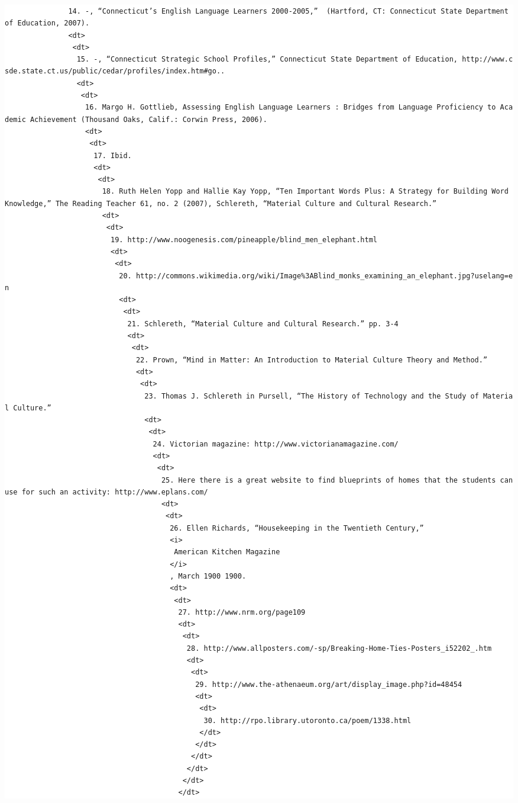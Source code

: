                    14. -, “Connecticut’s English Language Learners 2000-2005,”  (Hartford, CT: Connecticut State Department of Education, 2007).
                   <dt>
                    <dt>
                     15. -, “Connecticut Strategic School Profiles,” Connecticut State Department of Education, http://www.csde.state.ct.us/public/cedar/profiles/index.htm#go..
                     <dt>
                      <dt>
                       16. Margo H. Gottlieb, Assessing English Language Learners : Bridges from Language Proficiency to Academic Achievement (Thousand Oaks, Calif.: Corwin Press, 2006).
                       <dt>
                        <dt>
                         17. Ibid.
                         <dt>
                          <dt>
                           18. Ruth Helen Yopp and Hallie Kay Yopp, “Ten Important Words Plus: A Strategy for Building Word Knowledge,” The Reading Teacher 61, no. 2 (2007), Schlereth, “Material Culture and Cultural Research.”
                           <dt>
                            <dt>
                             19. http://www.noogenesis.com/pineapple/blind_men_elephant.html
                             <dt>
                              <dt>
                               20. http://commons.wikimedia.org/wiki/Image%3ABlind_monks_examining_an_elephant.jpg?uselang=en
                               <dt>
                                <dt>
                                 21. Schlereth, “Material Culture and Cultural Research.” pp. 3-4
                                 <dt>
                                  <dt>
                                   22. Prown, “Mind in Matter: An Introduction to Material Culture Theory and Method.”
                                   <dt>
                                    <dt>
                                     23. Thomas J. Schlereth in Pursell, “The History of Technology and the Study of Material Culture.”
                                     <dt>
                                      <dt>
                                       24. Victorian magazine: http://www.victorianamagazine.com/
                                       <dt>
                                        <dt>
                                         25. Here there is a great website to find blueprints of homes that the students can use for such an activity: http://www.eplans.com/
                                         <dt>
                                          <dt>
                                           26. Ellen Richards, “Housekeeping in the Twentieth Century,”
                                           <i>
                                            American Kitchen Magazine
                                           </i>
                                           , March 1900 1900.
                                           <dt>
                                            <dt>
                                             27. http://www.nrm.org/page109
                                             <dt>
                                              <dt>
                                               28. http://www.allposters.com/-sp/Breaking-Home-Ties-Posters_i52202_.htm
                                               <dt>
                                                <dt>
                                                 29. http://www.the-athenaeum.org/art/display_image.php?id=48454
                                                 <dt>
                                                  <dt>
                                                   30. http://rpo.library.utoronto.ca/poem/1338.html
                                                  </dt>
                                                 </dt>
                                                </dt>
                                               </dt>
                                              </dt>
                                             </dt>
